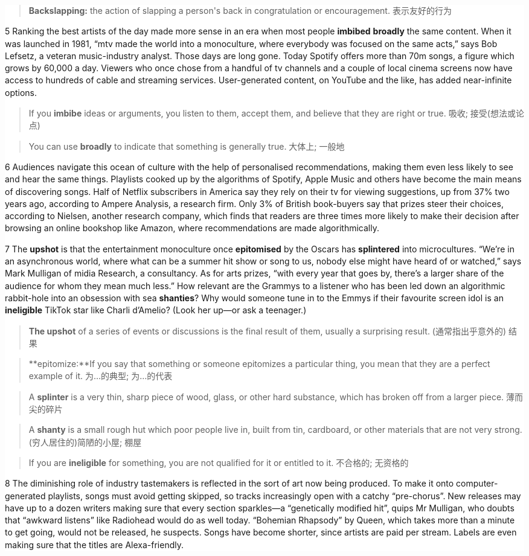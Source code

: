 > **Backslapping:** the action of slapping a person's back in congratulation or encouragement. 表示友好的行为



5 Ranking the best artists of the day made more sense in an era when most people **imbibed** **broadly** the same content. When it was launched in 1981, “mtv made the world into a monoculture, where everybody was focused on the same acts,” says Bob Lefsetz, a veteran music-industry analyst. Those days are long gone. Today Spotify offers more than 70m songs, a figure which grows by 60,000 a day. Viewers who once chose from a handful of tv channels and a couple of local cinema screens now have access to hundreds of cable and streaming services. User-generated content, on YouTube and the like, has added near-infinite options.

> If you **imbibe** ideas or arguments, you listen to them, accept them, and believe that they are right or true. 吸收; 接受(想法或论点)

> You can use **broadly** to indicate that something is generally true. 大体上; 一般地



6 Audiences navigate this ocean of culture with the help of personalised recommendations, making them even less likely to see and hear the same things. Playlists cooked up by the algorithms of Spotify, Apple Music and others have become the main means of discovering songs. Half of Netflix subscribers in America say they rely on their tv for viewing suggestions, up from 37% two years ago, according to Ampere Analysis, a research firm. Only 3% of British book-buyers say that prizes steer their choices, according to Nielsen, another research company, which finds that readers are three times more likely to make their decision after browsing an online bookshop like Amazon, where recommendations are made algorithmically.



7 The **upshot** is that the entertainment monoculture once **epitomised** by the Oscars has **splintered** into microcultures. “We’re in an asynchronous world, where what can be a summer hit show or song to us, nobody else might have heard of or watched,” says Mark Mulligan of midia Research, a consultancy. As for arts prizes, “with every year that goes by, there’s a larger share of the audience for whom they mean much less.” How relevant are the Grammys to a listener who has been led down an algorithmic rabbit-hole into an obsession with sea **shanties**? Why would someone tune in to the Emmys if their favourite screen idol is an **ineligible** TikTok star like Charli d’Amelio? (Look her up—or ask a teenager.)

> **The upshot** of a series of events or discussions is the final result of them, usually a surprising result. (通常指出乎意外的) 结果

> **epitomize:**If you say that something or someone epitomizes a particular thing, you mean that they are a perfect example of it. 为…的典型; 为…的代表

> A **splinter** is a very thin, sharp piece of wood, glass, or other hard substance, which has broken off from a larger piece. 薄而尖的碎片

> A **shanty** is a small rough hut which poor people live in, built from tin, cardboard, or other materials that are not very strong. (穷人居住的)简陋的小屋; 棚屋

> If you are **ineligible** for something, you are not qualified for it or entitled to it. 不合格的; 无资格的



8 The diminishing role of industry tastemakers is reflected in the sort of art now being produced. To make it onto computer-generated playlists, songs must avoid getting skipped, so tracks increasingly open with a catchy “pre-chorus”. New releases may have up to a dozen writers making sure that every section sparkles—a “genetically modified hit”, quips Mr Mulligan, who doubts that “awkward listens” like Radiohead would do as well today. “Bohemian Rhapsody” by Queen, which takes more than a minute to get going, would not be released, he suspects. Songs have become shorter, since artists are paid per stream. Labels are even making sure that the titles are Alexa-friendly.
